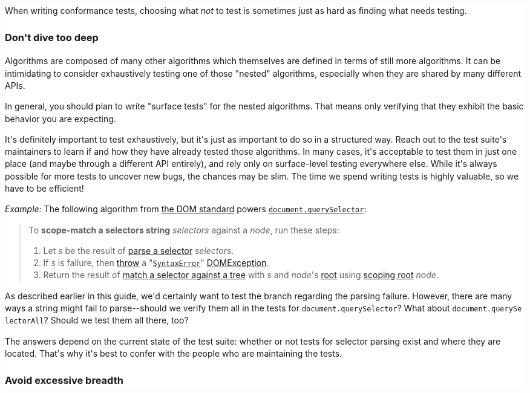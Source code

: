 When writing conformance tests, choosing what *not* to test is sometimes just
as hard as finding what needs testing.

### Don't dive too deep

Algorithms are composed of many other algorithms which themselves are defined
in terms of still more algorithms. It can be intimidating to consider
exhaustively testing one of those "nested" algorithms, especially when they are
shared by many different APIs.

In general, you should plan to write "surface tests" for the nested algorithms.
That means only verifying that they exhibit the basic behavior you are
expecting.

It's definitely important to test exhaustively, but it's just as important to
do so in a structured way. Reach out to the test suite's maintainers to learn
if and how they have already tested those algorithms. In many cases, it's
acceptable to test them in just one place (and maybe through a different API
entirely), and rely only on surface-level testing everywhere else. While it's
always possible for more tests to uncover new bugs, the chances may be slim.
The time we spend writing tests is highly valuable, so we have to be efficient!

*Example:* The following algorithm from [the DOM
standard](https://dom.spec.whatwg.org/) powers
[`document.querySelector`](https://developer.mozilla.org/en-US/docs/Web/API/Document/querySelector):

> To **scope-match a selectors string** *selectors* against a *node*, run these
> steps:
>
> 1. Let *s* be the result of [parse a
>    selector](https://drafts.csswg.org/selectors-4/#parse-a-selector)
>    *selectors*.
> 2. If *s* is failure, then
>    [throw](https://heycam.github.io/webidl/#dfn-throw) a
>    "[`SyntaxError`](https://heycam.github.io/webidl/#syntaxerror)"
>    [DOMException](https://heycam.github.io/webidl/#idl-DOMException).
> 3. Return the result of [match a selector against a
>    tree](https://drafts.csswg.org/selectors-4/#match-a-selector-against-a-tree)
>    with *s* and *node*'s
>    [root](https://dom.spec.whatwg.org/#concept-tree-root) using [scoping
>    root](https://drafts.csswg.org/selectors-4/#scoping-root) *node*.

As described earlier in this guide, we'd certainly want to test the branch
regarding the parsing failure. However, there are many ways a string might fail
to parse--should we verify them all in the tests for `document.querySelector`?
What about `document.querySelectorAll`? Should we test them all there, too?

The answers depend on the current state of the test suite: whether or not tests
for selector parsing exist and where they are located. That's why it's best to
confer with the people who are maintaining the tests.

### Avoid excessive breadth
